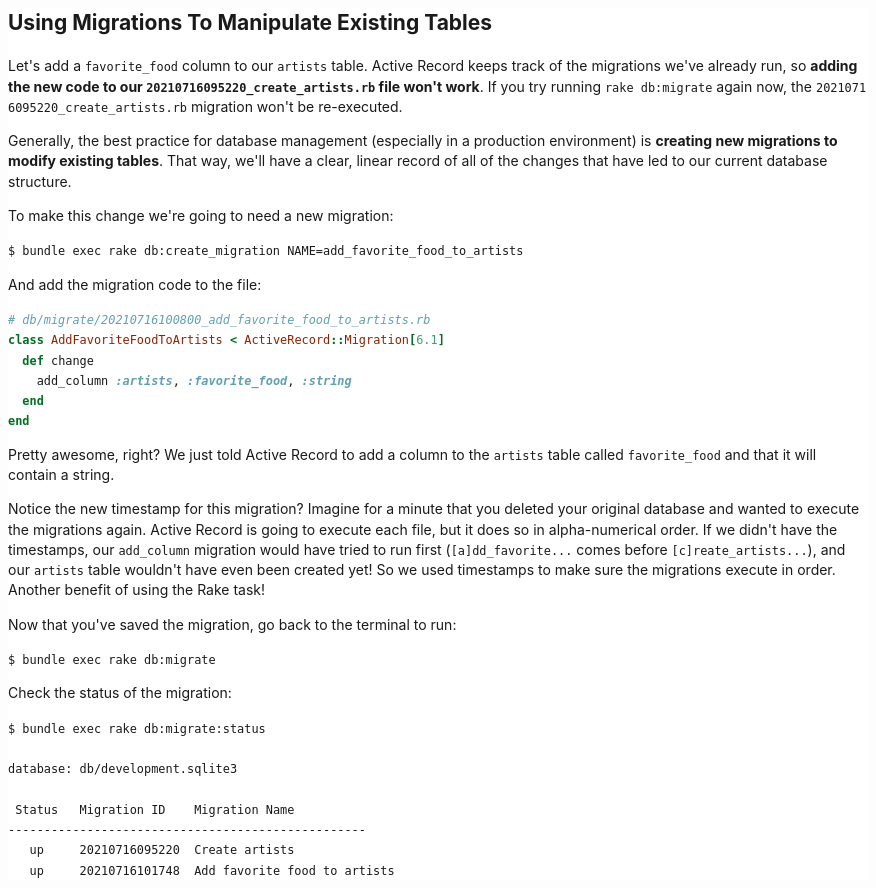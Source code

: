 ## Using Migrations To Manipulate Existing Tables

Let's add a `favorite_food` column to our `artists` table. Active Record keeps
track of the migrations we've already run, so **adding the new code to our
`20210716095220_create_artists.rb` file won't work**. If you try running
`rake db:migrate` again now, the `20210716095220_create_artists.rb` migration
won't be re-executed.

Generally, the best practice for database management (especially in a production
environment) is **creating new migrations to modify existing tables**. That way,
we'll have a clear, linear record of all of the changes that have led to our
current database structure.

To make this change we're going to need a new migration:

```console
$ bundle exec rake db:create_migration NAME=add_favorite_food_to_artists
```

And add the migration code to the file:

```rb
# db/migrate/20210716100800_add_favorite_food_to_artists.rb
class AddFavoriteFoodToArtists < ActiveRecord::Migration[6.1]
  def change
    add_column :artists, :favorite_food, :string
  end
end
```

Pretty awesome, right? We just told Active Record to add a column to the
`artists` table called `favorite_food` and that it will contain a string.

Notice the new timestamp for this migration? Imagine for a minute that you
deleted your original database and wanted to execute the migrations again.
Active Record is going to execute each file, but it does so in alpha-numerical
order. If we didn't have the timestamps, our `add_column` migration would have
tried to run first (`[a]dd_favorite...` comes before `[c]reate_artists...`), and
our `artists` table wouldn't have even been created yet! So we used timestamps
to make sure the migrations execute in order. Another benefit of using the Rake
task!

Now that you've saved the migration, go back to the terminal to run:

```console
$ bundle exec rake db:migrate
```

Check the status of the migration:

```console
$ bundle exec rake db:migrate:status

database: db/development.sqlite3

 Status   Migration ID    Migration Name
--------------------------------------------------
   up     20210716095220  Create artists
   up     20210716101748  Add favorite food to artists
```


[guide-migrations]: https://guides.rubyonrails.org/active_record_migrations.html
[change-method]: https://guides.rubyonrails.org/active_record_migrations.html#using-the-change-method
[writing-migrations]: https://guides.rubyonrails.org/active_record_migrations.html#writing-a-migration
[crud]: http://guides.rubyonrails.org/active_record_basics.html#crud-reading-and-writing-data
[bundle exec]: https://thoughtbot.com/blog/but-i-dont-want-to-bundle-exec